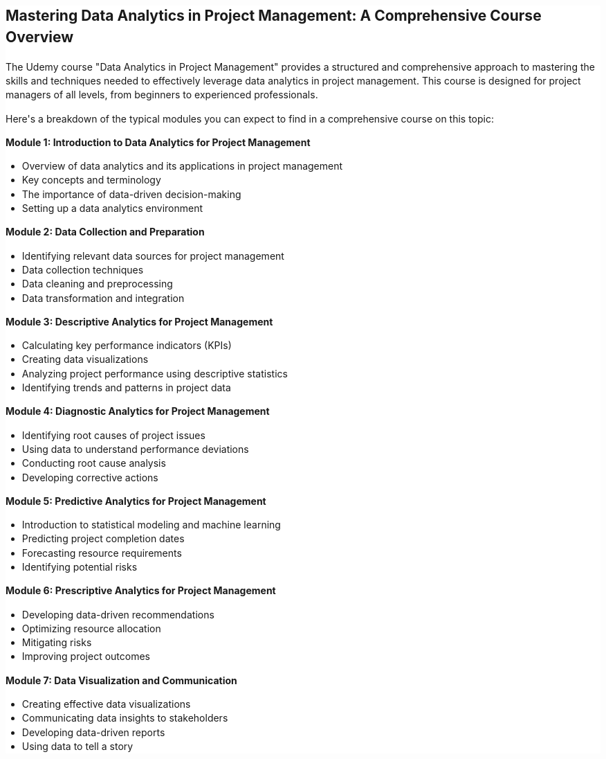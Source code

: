 ## Mastering Data Analytics in Project Management: A Comprehensive Course Overview

The Udemy course "Data Analytics in Project Management" provides a structured and comprehensive approach to mastering the skills and techniques needed to effectively leverage data analytics in project management. This course is designed for project managers of all levels, from beginners to experienced professionals.

Here's a breakdown of the typical modules you can expect to find in a comprehensive course on this topic:

**Module 1: Introduction to Data Analytics for Project Management**

*   Overview of data analytics and its applications in project management
*   Key concepts and terminology
*   The importance of data-driven decision-making
*   Setting up a data analytics environment

**Module 2: Data Collection and Preparation**

*   Identifying relevant data sources for project management
*   Data collection techniques
*   Data cleaning and preprocessing
*   Data transformation and integration

**Module 3: Descriptive Analytics for Project Management**

*   Calculating key performance indicators (KPIs)
*   Creating data visualizations
*   Analyzing project performance using descriptive statistics
*   Identifying trends and patterns in project data

**Module 4: Diagnostic Analytics for Project Management**

*   Identifying root causes of project issues
*   Using data to understand performance deviations
*   Conducting root cause analysis
*   Developing corrective actions

**Module 5: Predictive Analytics for Project Management**

*   Introduction to statistical modeling and machine learning
*   Predicting project completion dates
*   Forecasting resource requirements
*   Identifying potential risks

**Module 6: Prescriptive Analytics for Project Management**

*   Developing data-driven recommendations
*   Optimizing resource allocation
*   Mitigating risks
*   Improving project outcomes

**Module 7: Data Visualization and Communication**

*   Creating effective data visualizations
*   Communicating data insights to stakeholders
*   Developing data-driven reports
*   Using data to tell a story
